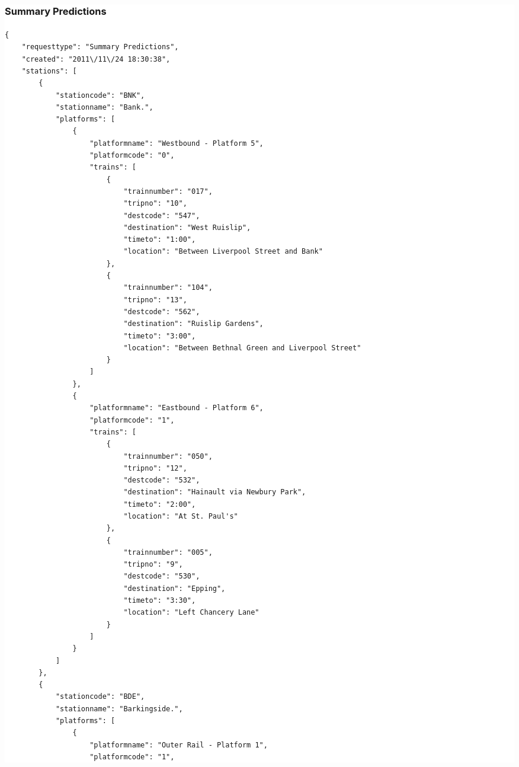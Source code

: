 ### Summary Predictions

	{
	    "requesttype": "Summary Predictions",
	    "created": "2011\/11\/24 18:30:38",
	    "stations": [
	        {
	            "stationcode": "BNK",
	            "stationname": "Bank.",
	            "platforms": [
	                {
	                    "platformname": "Westbound - Platform 5",
	                    "platformcode": "0",
	                    "trains": [
	                        {
	                            "trainnumber": "017",
	                            "tripno": "10",
	                            "destcode": "547",
	                            "destination": "West Ruislip",
	                            "timeto": "1:00",
	                            "location": "Between Liverpool Street and Bank"
	                        },
	                        {
	                            "trainnumber": "104",
	                            "tripno": "13",
	                            "destcode": "562",
	                            "destination": "Ruislip Gardens",
	                            "timeto": "3:00",
	                            "location": "Between Bethnal Green and Liverpool Street"
	                        }
	                    ]
	                },
	                {
	                    "platformname": "Eastbound - Platform 6",
	                    "platformcode": "1",
	                    "trains": [
	                        {
	                            "trainnumber": "050",
	                            "tripno": "12",
	                            "destcode": "532",
	                            "destination": "Hainault via Newbury Park",
	                            "timeto": "2:00",
	                            "location": "At St. Paul's"
	                        },
	                        {
	                            "trainnumber": "005",
	                            "tripno": "9",
	                            "destcode": "530",
	                            "destination": "Epping",
	                            "timeto": "3:30",
	                            "location": "Left Chancery Lane"
	                        }
	                    ]
	                }
	            ]
	        },
	        {
	            "stationcode": "BDE",
	            "stationname": "Barkingside.",
	            "platforms": [
	                {
	                    "platformname": "Outer Rail - Platform 1",
	                    "platformcode": "1",